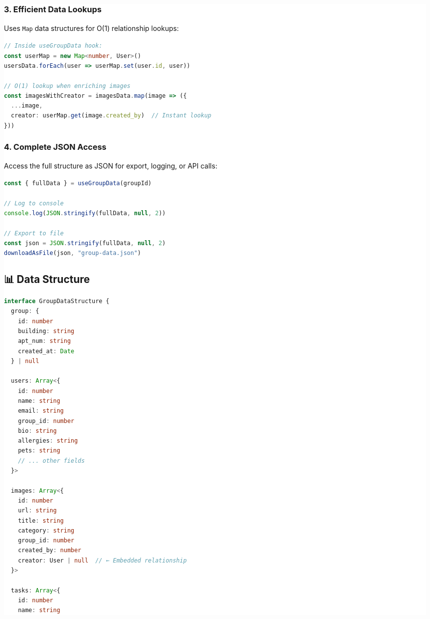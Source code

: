 ### 3. **Efficient Data Lookups**
Uses `Map` data structures for O(1) relationship lookups:

```typescript
// Inside useGroupData hook:
const userMap = new Map<number, User>()
usersData.forEach(user => userMap.set(user.id, user))

// O(1) lookup when enriching images
const imagesWithCreator = imagesData.map(image => ({
  ...image,
  creator: userMap.get(image.created_by)  // Instant lookup
}))
```

### 4. **Complete JSON Access**
Access the full structure as JSON for export, logging, or API calls:

```typescript
const { fullData } = useGroupData(groupId)

// Log to console
console.log(JSON.stringify(fullData, null, 2))

// Export to file
const json = JSON.stringify(fullData, null, 2)
downloadAsFile(json, "group-data.json")
```

## 📊 Data Structure

```typescript
interface GroupDataStructure {
  group: {
    id: number
    building: string
    apt_num: string
    created_at: Date
  } | null
  
  users: Array<{
    id: number
    name: string
    email: string
    group_id: number
    bio: string
    allergies: string
    pets: string
    // ... other fields
  }>
  
  images: Array<{
    id: number
    url: string
    title: string
    category: string
    group_id: number
    created_by: number
    creator: User | null  // ← Embedded relationship
  }>
  
  tasks: Array<{
    id: number
    name: string
```